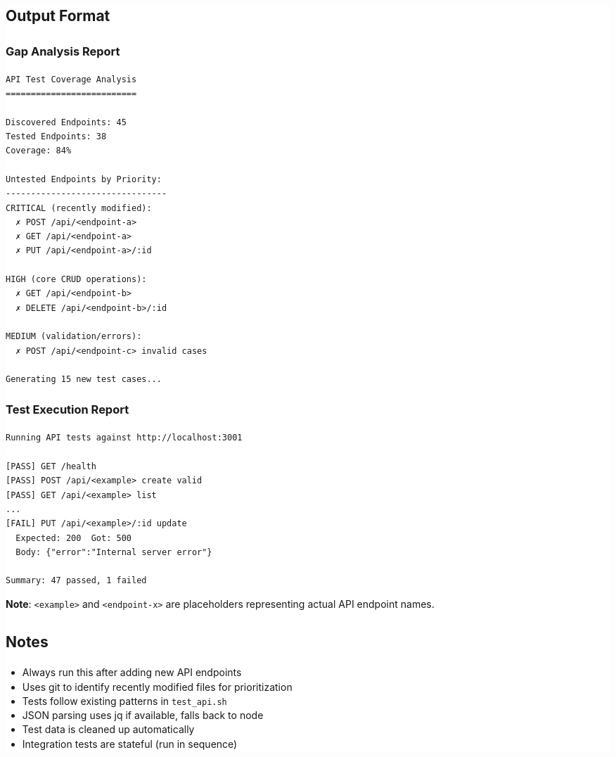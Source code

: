 ## Output Format

### Gap Analysis Report
```text
API Test Coverage Analysis
==========================

Discovered Endpoints: 45
Tested Endpoints: 38
Coverage: 84%

Untested Endpoints by Priority:
--------------------------------
CRITICAL (recently modified):
  ✗ POST /api/<endpoint-a>
  ✗ GET /api/<endpoint-a>
  ✗ PUT /api/<endpoint-a>/:id

HIGH (core CRUD operations):
  ✗ GET /api/<endpoint-b>
  ✗ DELETE /api/<endpoint-b>/:id

MEDIUM (validation/errors):
  ✗ POST /api/<endpoint-c> invalid cases

Generating 15 new test cases...
```

### Test Execution Report
```text
Running API tests against http://localhost:3001

[PASS] GET /health
[PASS] POST /api/<example> create valid
[PASS] GET /api/<example> list
...
[FAIL] PUT /api/<example>/:id update
  Expected: 200  Got: 500
  Body: {"error":"Internal server error"}

Summary: 47 passed, 1 failed
```

**Note**: `<example>` and `<endpoint-x>` are placeholders representing actual API endpoint names.

## Notes

- Always run this after adding new API endpoints
- Uses git to identify recently modified files for prioritization
- Tests follow existing patterns in `test_api.sh`
- JSON parsing uses jq if available, falls back to node
- Test data is cleaned up automatically
- Integration tests are stateful (run in sequence)
